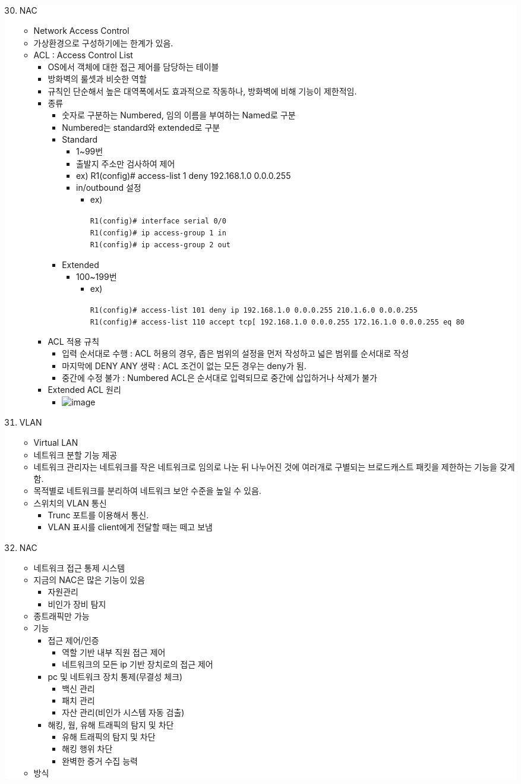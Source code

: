 30. NAC
    - Network Access Control
    - 가상환경으로 구성하기에는 한계가 있음.
    - ACL : Access Control List
        - OS에서 객체에 대한 접근 제어를 담당하는 테이블
        - 방화벽의 룰셋과 비슷한 역할
        - 규칙인 단순해서 높은 대역폭에서도 효과적으로 작동하나, 방화벽에 비해 기능이 제한적임.
        - 종류
            - 숫자로 구분하는 Numbered, 임의 이름을 부여하는 Named로 구분
            - Numbered는 standard와 extended로 구분
            - Standard
                - 1~99번
                - 출발지 주소만 검사하여 제어
                - ex) R1(config)# access-list 1 deny 192.168.1.0 0.0.0.255
                - in/outbound 설정
                    - ex)
                        ```
                        R1(config)# interface serial 0/0
                        R1(config)# ip access-group 1 in
                        R1(config)# ip access-group 2 out
                        ```
            - Extended
                - 100~199번
                    - ex)
                        ```
                        R1(config)# access-list 101 deny ip 192.168.1.0 0.0.0.255 210.1.6.0 0.0.0.255
                        R1(config)# access-list 110 accept tcp[ 192.168.1.0 0.0.0.255 172.16.1.0 0.0.0.255 eq 80
                        ```
        - ACL 적용 규칙
            - 입력 순서대로 수행 : ACL 허용의 경우, 좁은 범위의 설정을 먼저 작성하고 넓은 범위를 순서대로 작성
            - 마지막에 DENY ANY 생략 : ACL 조건이 없는 모든 경우는 deny가 됨.
            - 중간에 수정 불가 : Numbered ACL은 순서대로 입력되므로 중간에 삽입하거나 삭제가 불가
        - Extended ACL 원리
            - ![image](https://user-images.githubusercontent.com/44149738/146768320-7af080aa-c040-4450-b03f-e0eaac577ffb.png)

31. VLAN
    - Virtual LAN
    - 네트워크 분할 기능 제공
    - 네트워크 관리자는 네트워크를 작은 네트워크로 임의로 나눈 뒤 나누어진 것에 여러개로 구별되는 브로드캐스트 패킷을 제한하는 기능을 갖게 함.
    - 목적별로 네트워크를 분리하여 네트워크 보안 수준을 높일 수 있음.
    - 스위치의 VLAN 통신
        - Trunc 포트를 이용해서 통신.
        - VLAN 표시를 client에게 전달할 때는 떼고 보냄

32. NAC
    - 네트워크 접근 통제 시스템
    - 지금의 NAC은 많은 기능이 있음
        - 자원관리
        - 비인가 장비 탐지
    - 종트래픽만 가능
    - 기능
        - 접근 제어/인증
            - 역할 기반 내부 직원 접근 제어
            - 네트워크의 모든 ip 기반 장치로의 접근 제어
        - pc 및 네트워크 장치 통제(무결성 체크)
            - 백신 관리
            - 패치 관리
            - 자산 관리(비인가 시스템 자동 검출)
        - 해킹, 웜, 유해 트래픽의 탐지 및 차단
            - 유해 트래픽의 탐지 및 차단
            - 해킹 행위 차단
            - 완벽한 증거 수집 능력
    - 방식